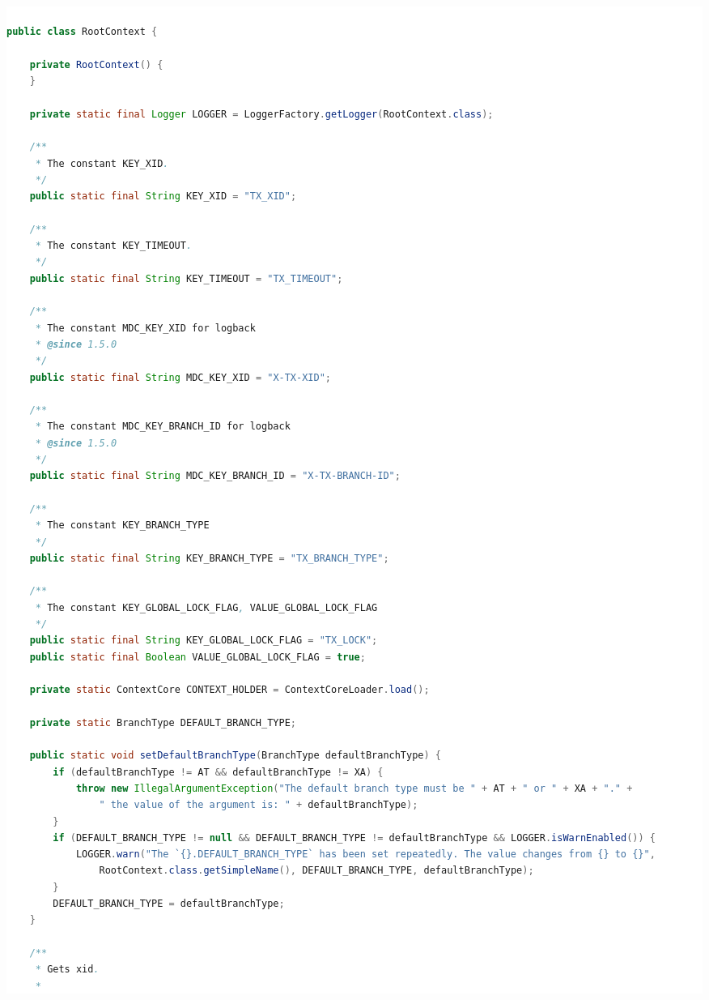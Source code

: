 ```java

public class RootContext {

    private RootContext() {
    }

    private static final Logger LOGGER = LoggerFactory.getLogger(RootContext.class);

    /**
     * The constant KEY_XID.
     */
    public static final String KEY_XID = "TX_XID";

    /**
     * The constant KEY_TIMEOUT.
     */
    public static final String KEY_TIMEOUT = "TX_TIMEOUT";

    /**
     * The constant MDC_KEY_XID for logback
     * @since 1.5.0
     */
    public static final String MDC_KEY_XID = "X-TX-XID";

    /**
     * The constant MDC_KEY_BRANCH_ID for logback
     * @since 1.5.0
     */
    public static final String MDC_KEY_BRANCH_ID = "X-TX-BRANCH-ID";

    /**
     * The constant KEY_BRANCH_TYPE
     */
    public static final String KEY_BRANCH_TYPE = "TX_BRANCH_TYPE";

    /**
     * The constant KEY_GLOBAL_LOCK_FLAG, VALUE_GLOBAL_LOCK_FLAG
     */
    public static final String KEY_GLOBAL_LOCK_FLAG = "TX_LOCK";
    public static final Boolean VALUE_GLOBAL_LOCK_FLAG = true;

    private static ContextCore CONTEXT_HOLDER = ContextCoreLoader.load();

    private static BranchType DEFAULT_BRANCH_TYPE;

    public static void setDefaultBranchType(BranchType defaultBranchType) {
        if (defaultBranchType != AT && defaultBranchType != XA) {
            throw new IllegalArgumentException("The default branch type must be " + AT + " or " + XA + "." +
                " the value of the argument is: " + defaultBranchType);
        }
        if (DEFAULT_BRANCH_TYPE != null && DEFAULT_BRANCH_TYPE != defaultBranchType && LOGGER.isWarnEnabled()) {
            LOGGER.warn("The `{}.DEFAULT_BRANCH_TYPE` has been set repeatedly. The value changes from {} to {}",
                RootContext.class.getSimpleName(), DEFAULT_BRANCH_TYPE, defaultBranchType);
        }
        DEFAULT_BRANCH_TYPE = defaultBranchType;
    }

    /**
     * Gets xid.
     *
```